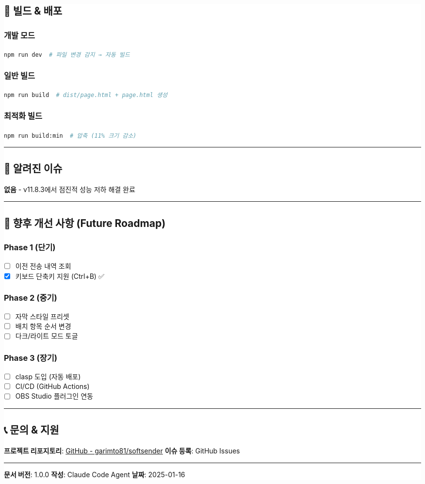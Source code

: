 ## 🔧 빌드 & 배포

### 개발 모드
```bash
npm run dev  # 파일 변경 감지 → 자동 빌드
```

### 일반 빌드
```bash
npm run build  # dist/page.html + page.html 생성
```

### 최적화 빌드
```bash
npm run build:min  # 압축 (11% 크기 감소)
```

---

## 🐛 알려진 이슈

**없음** - v11.8.3에서 점진적 성능 저하 해결 완료

---

## 🎯 향후 개선 사항 (Future Roadmap)

### Phase 1 (단기)
- [ ] 이전 전송 내역 조회
- [x] 키보드 단축키 지원 (Ctrl+B) ✅

### Phase 2 (중기)
- [ ] 자막 스타일 프리셋
- [ ] 배치 항목 순서 변경
- [ ] 다크/라이트 모드 토글

### Phase 3 (장기)
- [ ] clasp 도입 (자동 배포)
- [ ] CI/CD (GitHub Actions)
- [ ] OBS Studio 플러그인 연동

---

## 📞 문의 & 지원

**프로젝트 리포지토리**: [GitHub - garimto81/softsender](https://github.com/garimto81/softsender)
**이슈 등록**: GitHub Issues

---

**문서 버전**: 1.0.0
**작성**: Claude Code Agent
**날짜**: 2025-01-16
